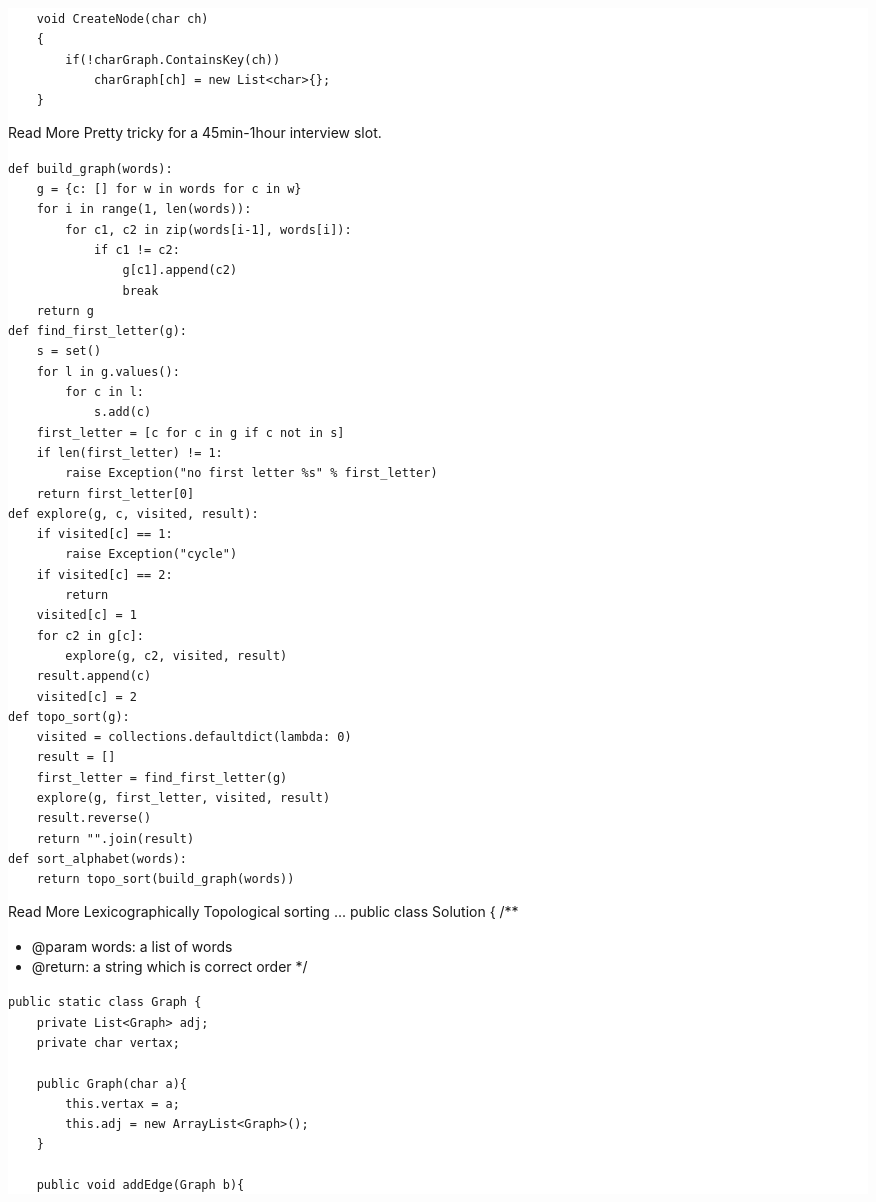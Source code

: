 ```
    void CreateNode(char ch)
    {
        if(!charGraph.ContainsKey(ch))
            charGraph[ch] = new List<char>{};
    }
```
Read More
Pretty tricky for a 45min-1hour interview slot.
```
def build_graph(words):
    g = {c: [] for w in words for c in w}
    for i in range(1, len(words)):
        for c1, c2 in zip(words[i-1], words[i]):
            if c1 != c2:
                g[c1].append(c2)
                break
    return g
def find_first_letter(g):
    s = set()
    for l in g.values():
        for c in l:
            s.add(c)
    first_letter = [c for c in g if c not in s]
    if len(first_letter) != 1:
        raise Exception("no first letter %s" % first_letter)
    return first_letter[0]
def explore(g, c, visited, result):
    if visited[c] == 1:
        raise Exception("cycle")
    if visited[c] == 2:
        return
    visited[c] = 1
    for c2 in g[c]:
        explore(g, c2, visited, result)
    result.append(c)
    visited[c] = 2
def topo_sort(g):
    visited = collections.defaultdict(lambda: 0)
    result = []
    first_letter = find_first_letter(g)
    explore(g, first_letter, visited, result)
    result.reverse()
    return "".join(result)
def sort_alphabet(words):
    return topo_sort(build_graph(words))
```
Read More
Lexicographically Topological sorting ...
 public class Solution {
 /**
 * @param words: a list of words
 * @return: a string which is correct order
 */
```
public static class Graph {
    private List<Graph> adj;
    private char vertax;
    
    public Graph(char a){
        this.vertax = a;
        this.adj = new ArrayList<Graph>();            
    }
    
    public void addEdge(Graph b){
```